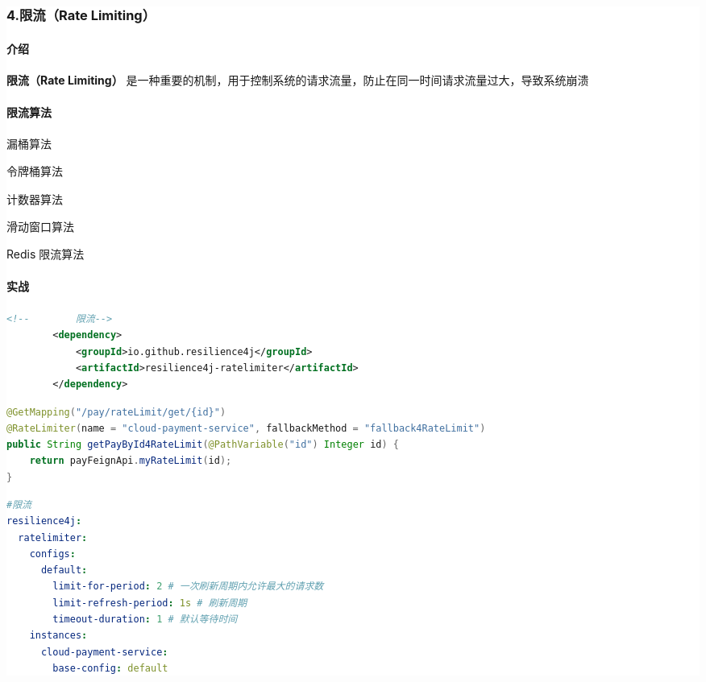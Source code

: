 




### 4.限流（Rate Limiting）

#### 介绍

**限流（Rate Limiting）** 是一种重要的机制，用于控制系统的请求流量，防止在同一时间请求流量过大，导致系统崩溃



#### 限流算法

漏桶算法

令牌桶算法

计数器算法

滑动窗口算法

Redis 限流算法



#### 实战

```xml
<!--        限流-->
        <dependency>
            <groupId>io.github.resilience4j</groupId>
            <artifactId>resilience4j-ratelimiter</artifactId>
        </dependency>
```



```java
@GetMapping("/pay/rateLimit/get/{id}")
@RateLimiter(name = "cloud-payment-service", fallbackMethod = "fallback4RateLimit")
public String getPayById4RateLimit(@PathVariable("id") Integer id) {
    return payFeignApi.myRateLimit(id);
}
```



```yml
#限流
resilience4j:
  ratelimiter:
    configs:
      default:
        limit-for-period: 2 # 一次刷新周期内允许最大的请求数
        limit-refresh-period: 1s # 刷新周期
        timeout-duration: 1 # 默认等待时间
    instances:
      cloud-payment-service:
        base-config: default
```
